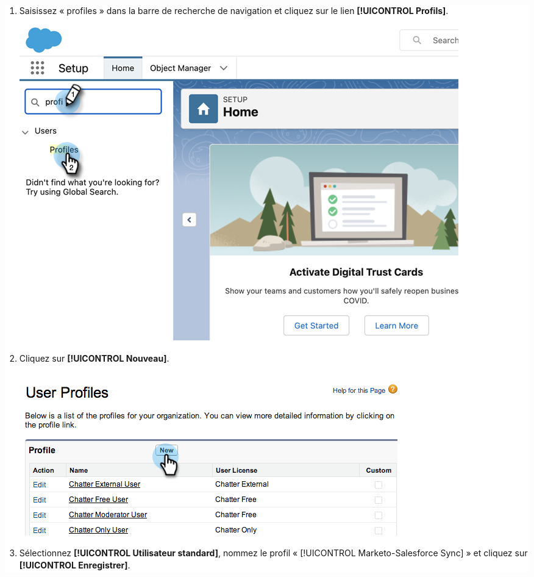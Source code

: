 1. Saisissez « profiles » dans la barre de recherche de navigation et cliquez sur le lien **[!UICONTROL Profils]**.

   ![](assets/step-2-of-3-create-a-veeva-crm-user-8.png)

1. Cliquez sur **[!UICONTROL Nouveau]**.

   ![](assets/step-2-of-3-create-a-veeva-crm-user-9.png)

1. Sélectionnez **[!UICONTROL Utilisateur standard]**, nommez le profil « [!UICONTROL Marketo-Salesforce Sync] » et cliquez sur **[!UICONTROL Enregistrer]**.
